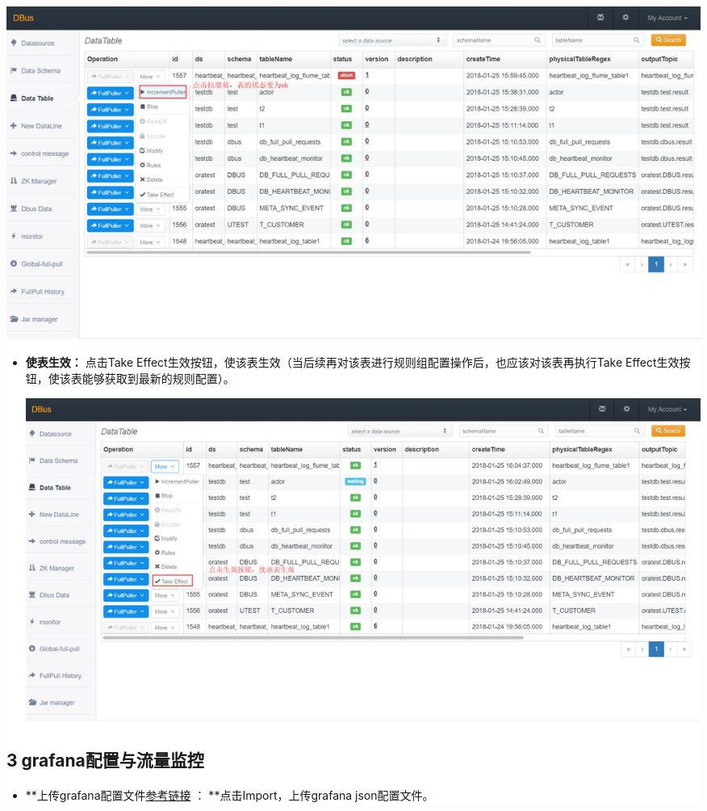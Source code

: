    ![img/install-flume-source/install-flume-source-add-table-6.png](img/install-flume-source/install-flume-source-add-table-6.png)

* **使表生效：** 点击Take Effect生效按钮，使该表生效（当后续再对该表进行规则组配置操作后，也应该对该表再执行Take Effect生效按钮，使该表能够获取到最新的规则配置）。

   ![img/install-flume-source/install-flume-source-add-table-7.png](img/install-flume-source/install-flume-source-add-table-7.png)

## 3 grafana配置与流量监控

* **上传grafana配置文件[参考链接](https://github.com/BriData/DBus/tree/master/init-scripts/init-log-grafana-config/) ： **点击Import，上传grafana json配置文件。